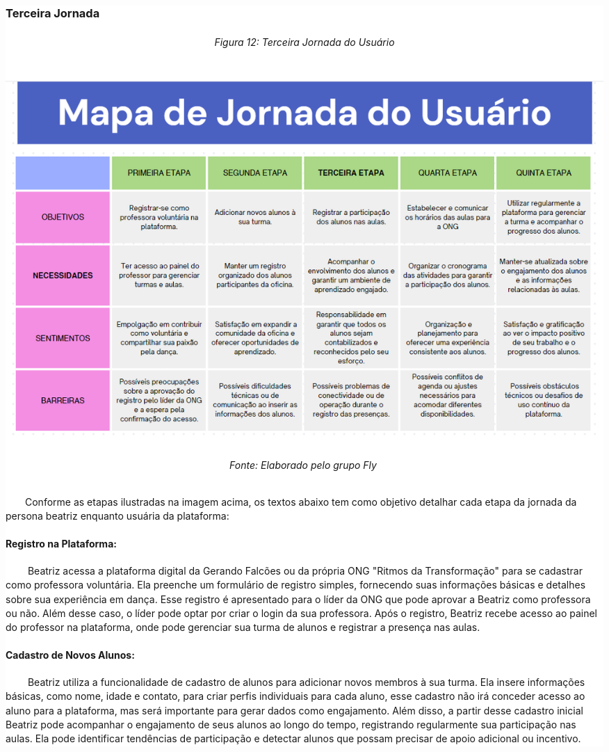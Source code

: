 ### Terceira Jornada

<h6 align="center"> Figura 12: Terceira Jornada do Usuário </h6>

<img src="../imagens/jornada03.png">

<h6 align="center"> Fonte: Elaborado pelo grupo Fly </h6>

&emsp;&emsp;Conforme as etapas ilustradas na imagem acima, os textos abaixo tem como objetivo detalhar cada etapa da jornada da persona beatriz enquanto usuária da plataforma:

#### Registro na Plataforma:

&emsp;&emsp; Beatriz acessa a plataforma digital da Gerando Falcões ou da própria ONG "Ritmos da Transformação" para se cadastrar como professora voluntária.
Ela preenche um formulário de registro simples, fornecendo suas informações básicas e detalhes sobre sua experiência em dança. Esse registro é apresentado para o líder da ONG que pode aprovar a Beatriz como professora ou não. Além desse caso, o líder pode optar por criar o login da sua professora. Após o registro, Beatriz recebe acesso ao painel do professor na plataforma, onde pode gerenciar sua turma de alunos e registrar a presença nas aulas.

#### Cadastro de Novos Alunos:

&emsp;&emsp; Beatriz utiliza a funcionalidade de cadastro de alunos para adicionar novos membros à sua turma.
Ela insere informações básicas, como nome, idade e contato, para criar perfis individuais para cada aluno, esse cadastro não irá conceder acesso ao aluno para a plataforma, mas será importante para gerar dados como engajamento. Além disso, a partir desse cadastro inicial Beatriz pode acompanhar o engajamento de seus alunos ao longo do tempo, registrando regularmente sua participação nas aulas.
Ela pode identificar tendências de participação e detectar alunos que possam precisar de apoio adicional ou incentivo.
